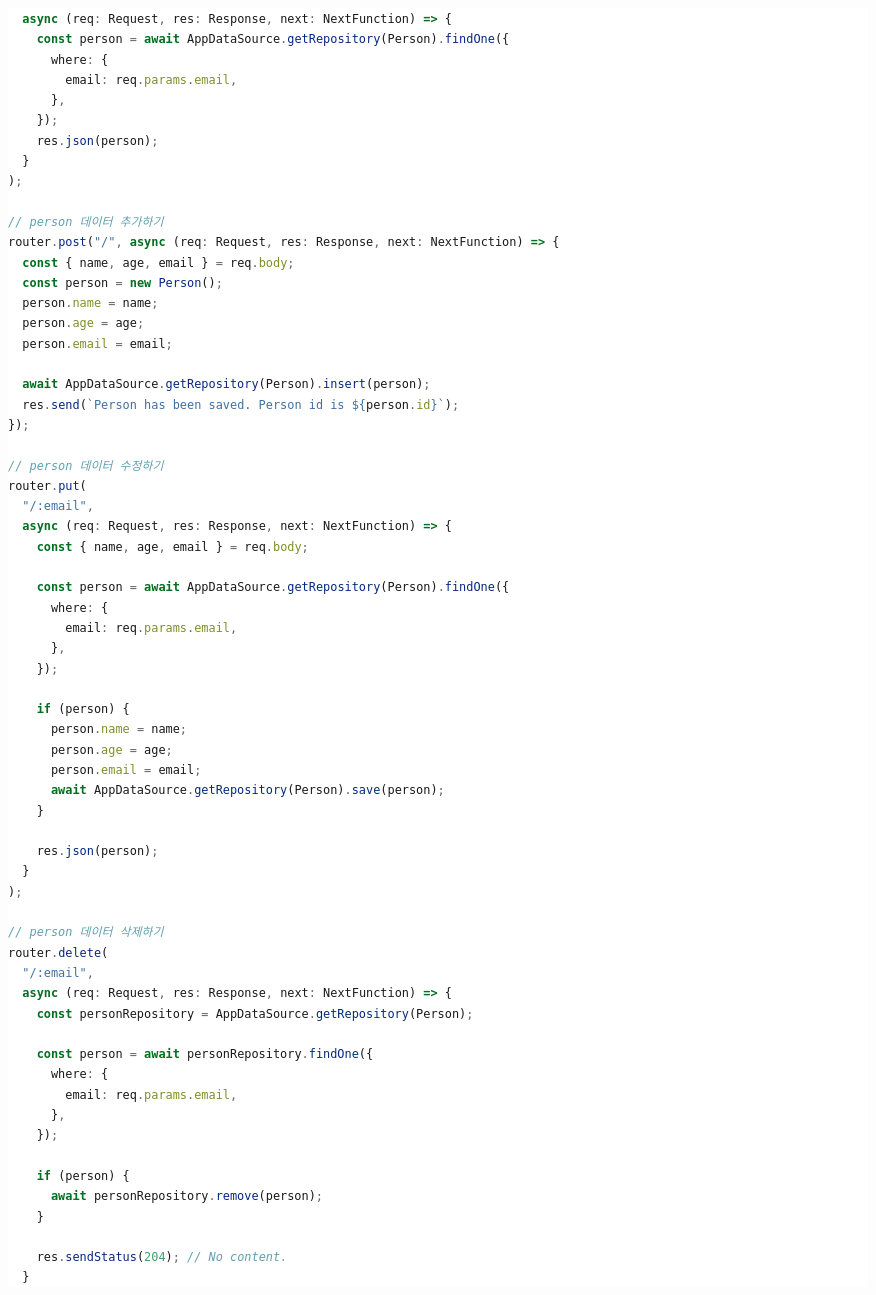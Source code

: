 ```typescript
  async (req: Request, res: Response, next: NextFunction) => {
    const person = await AppDataSource.getRepository(Person).findOne({
      where: {
        email: req.params.email,
      },
    });
    res.json(person);
  }
);

// person 데이터 추가하기
router.post("/", async (req: Request, res: Response, next: NextFunction) => {
  const { name, age, email } = req.body;
  const person = new Person();
  person.name = name;
  person.age = age;
  person.email = email;

  await AppDataSource.getRepository(Person).insert(person);
  res.send(`Person has been saved. Person id is ${person.id}`);
});

// person 데이터 수정하기
router.put(
  "/:email",
  async (req: Request, res: Response, next: NextFunction) => {
    const { name, age, email } = req.body;

    const person = await AppDataSource.getRepository(Person).findOne({
      where: {
        email: req.params.email,
      },
    });

    if (person) {
      person.name = name;
      person.age = age;
      person.email = email;
      await AppDataSource.getRepository(Person).save(person);
    }

    res.json(person);
  }
);

// person 데이터 삭제하기
router.delete(
  "/:email",
  async (req: Request, res: Response, next: NextFunction) => {
    const personRepository = AppDataSource.getRepository(Person);

    const person = await personRepository.findOne({
      where: {
        email: req.params.email,
      },
    });

    if (person) {
      await personRepository.remove(person);
    }

    res.sendStatus(204); // No content.
  }
```